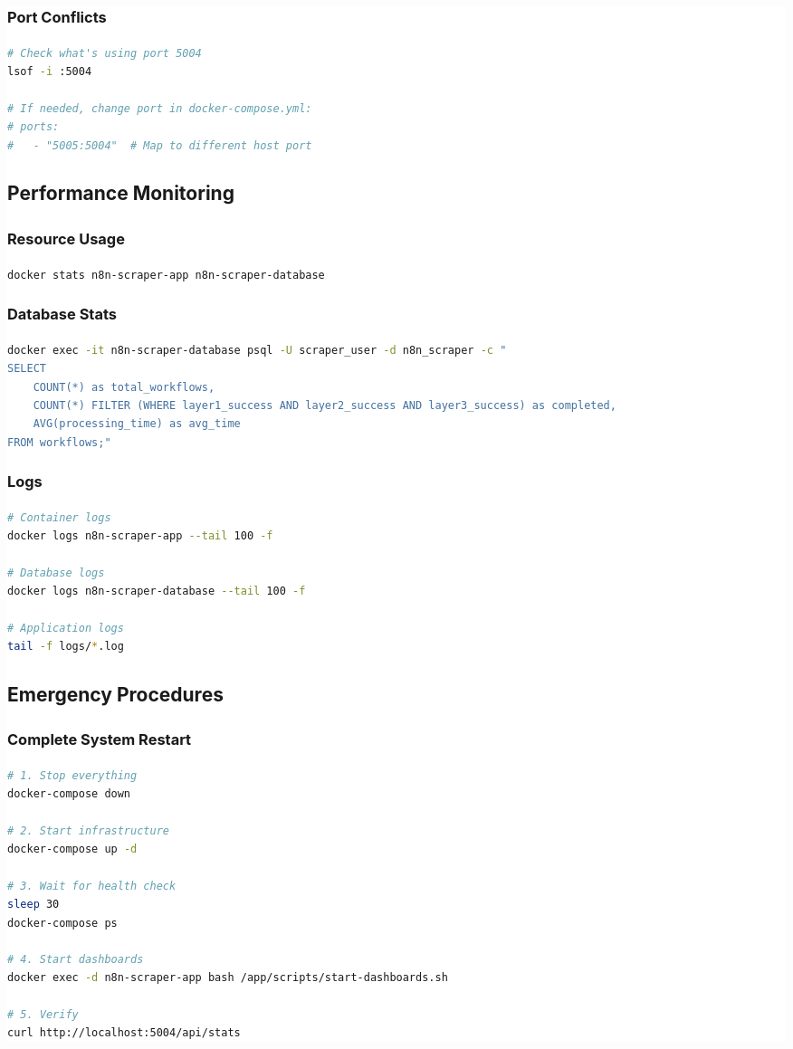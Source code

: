 ### Port Conflicts

```bash
# Check what's using port 5004
lsof -i :5004

# If needed, change port in docker-compose.yml:
# ports:
#   - "5005:5004"  # Map to different host port
```

## Performance Monitoring

### Resource Usage
```bash
docker stats n8n-scraper-app n8n-scraper-database
```

### Database Stats
```bash
docker exec -it n8n-scraper-database psql -U scraper_user -d n8n_scraper -c "
SELECT 
    COUNT(*) as total_workflows,
    COUNT(*) FILTER (WHERE layer1_success AND layer2_success AND layer3_success) as completed,
    AVG(processing_time) as avg_time
FROM workflows;"
```

### Logs
```bash
# Container logs
docker logs n8n-scraper-app --tail 100 -f

# Database logs  
docker logs n8n-scraper-database --tail 100 -f

# Application logs
tail -f logs/*.log
```

## Emergency Procedures

### Complete System Restart
```bash
# 1. Stop everything
docker-compose down

# 2. Start infrastructure
docker-compose up -d

# 3. Wait for health check
sleep 30
docker-compose ps

# 4. Start dashboards
docker exec -d n8n-scraper-app bash /app/scripts/start-dashboards.sh

# 5. Verify
curl http://localhost:5004/api/stats
```
